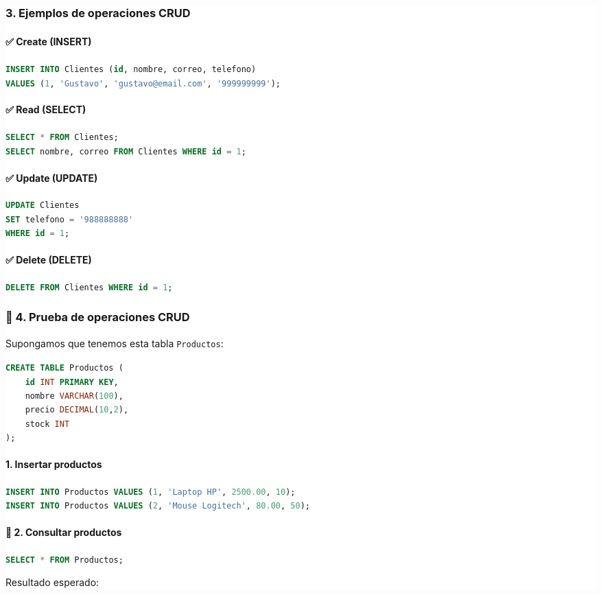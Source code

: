 ### 3. Ejemplos de operaciones CRUD

#### ✅ **Create (INSERT)**

```sql
INSERT INTO Clientes (id, nombre, correo, telefono)
VALUES (1, 'Gustavo', 'gustavo@email.com', '999999999');
```

#### ✅ **Read (SELECT)**

```sql
SELECT * FROM Clientes;
SELECT nombre, correo FROM Clientes WHERE id = 1;
```

#### ✅ **Update (UPDATE)**

```sql
UPDATE Clientes
SET telefono = '988888888'
WHERE id = 1;
```

#### ✅ **Delete (DELETE)**

```sql
DELETE FROM Clientes WHERE id = 1;
```

### 🔹 4. Prueba de operaciones CRUD

Supongamos que tenemos esta tabla `Productos`:

```sql
CREATE TABLE Productos (
    id INT PRIMARY KEY,
    nombre VARCHAR(100),
    precio DECIMAL(10,2),
    stock INT
);
```

#### 1. Insertar productos

```sql
INSERT INTO Productos VALUES (1, 'Laptop HP', 2500.00, 10);
INSERT INTO Productos VALUES (2, 'Mouse Logitech', 80.00, 50);
```

#### 🔸 2. Consultar productos

```sql
SELECT * FROM Productos;
```

Resultado esperado:
